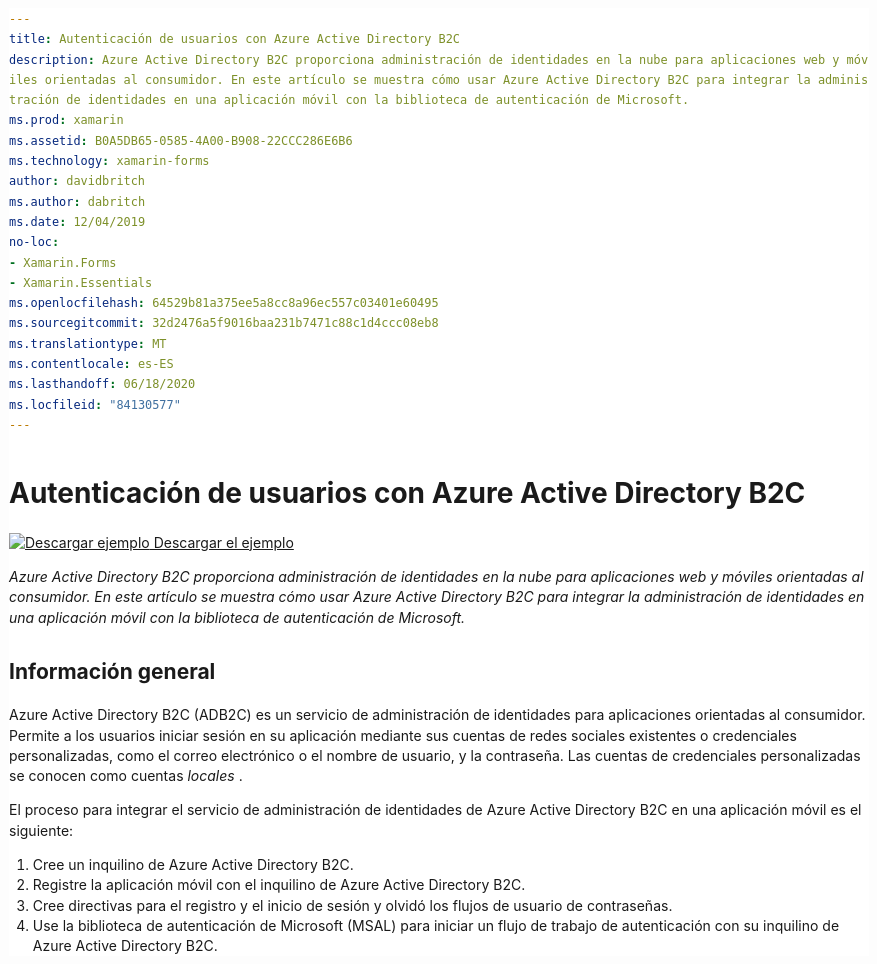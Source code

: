 ```yaml
---
title: Autenticación de usuarios con Azure Active Directory B2C
description: Azure Active Directory B2C proporciona administración de identidades en la nube para aplicaciones web y móviles orientadas al consumidor. En este artículo se muestra cómo usar Azure Active Directory B2C para integrar la administración de identidades en una aplicación móvil con la biblioteca de autenticación de Microsoft.
ms.prod: xamarin
ms.assetid: B0A5DB65-0585-4A00-B908-22CCC286E6B6
ms.technology: xamarin-forms
author: davidbritch
ms.author: dabritch
ms.date: 12/04/2019
no-loc:
- Xamarin.Forms
- Xamarin.Essentials
ms.openlocfilehash: 64529b81a375ee5a8cc8a96ec557c03401e60495
ms.sourcegitcommit: 32d2476a5f9016baa231b7471c88c1d4ccc08eb8
ms.translationtype: MT
ms.contentlocale: es-ES
ms.lasthandoff: 06/18/2020
ms.locfileid: "84130577"
---
```

# <a name="authenticate-users-with-azure-active-directory-b2c"></a>Autenticación de usuarios con Azure Active Directory B2C

[![Descargar ejemplo](~/media/shared/download.png) Descargar el ejemplo](https://docs.microsoft.com/samples/xamarin/xamarin-forms-samples/webservices-azureadb2cauth)

_Azure Active Directory B2C proporciona administración de identidades en la nube para aplicaciones web y móviles orientadas al consumidor. En este artículo se muestra cómo usar Azure Active Directory B2C para integrar la administración de identidades en una aplicación móvil con la biblioteca de autenticación de Microsoft._

## <a name="overview"></a>Información general

Azure Active Directory B2C (ADB2C) es un servicio de administración de identidades para aplicaciones orientadas al consumidor. Permite a los usuarios iniciar sesión en su aplicación mediante sus cuentas de redes sociales existentes o credenciales personalizadas, como el correo electrónico o el nombre de usuario, y la contraseña. Las cuentas de credenciales personalizadas se conocen como cuentas _locales_ .

El proceso para integrar el servicio de administración de identidades de Azure Active Directory B2C en una aplicación móvil es el siguiente:

1. Cree un inquilino de Azure Active Directory B2C.
1. Registre la aplicación móvil con el inquilino de Azure Active Directory B2C.
1. Cree directivas para el registro y el inicio de sesión y olvidó los flujos de usuario de contraseñas.
1. Use la biblioteca de autenticación de Microsoft (MSAL) para iniciar un flujo de trabajo de autenticación con su inquilino de Azure Active Directory B2C.

